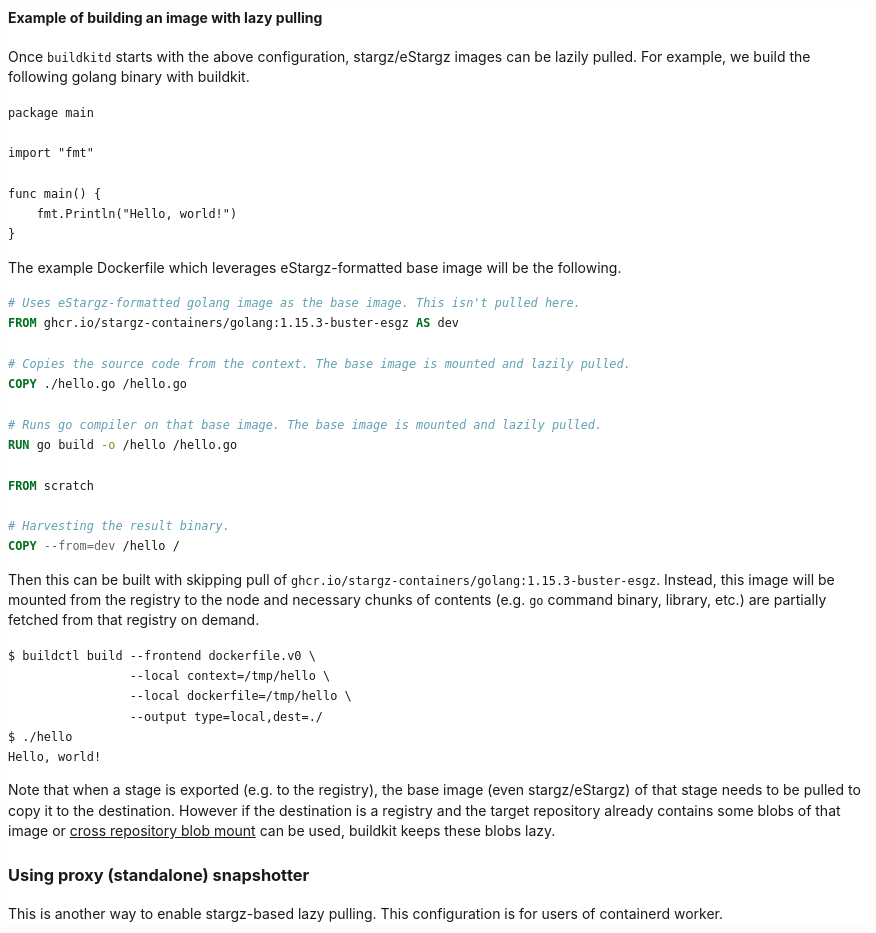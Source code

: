 #### Example of building an image with lazy pulling

Once `buildkitd` starts with the above configuration, stargz/eStargz images can be lazily pulled.
For example, we build the following golang binary with buildkit.

```golang
package main

import "fmt"

func main() {
	fmt.Println("Hello, world!")
}
```

The example Dockerfile which leverages eStargz-formatted base image will be the following.

```Dockerfile
# Uses eStargz-formatted golang image as the base image. This isn't pulled here.
FROM ghcr.io/stargz-containers/golang:1.15.3-buster-esgz AS dev

# Copies the source code from the context. The base image is mounted and lazily pulled.
COPY ./hello.go /hello.go

# Runs go compiler on that base image. The base image is mounted and lazily pulled.
RUN go build -o /hello /hello.go

FROM scratch

# Harvesting the result binary.
COPY --from=dev /hello /
```

Then this can be built with skipping pull of `ghcr.io/stargz-containers/golang:1.15.3-buster-esgz`.
Instead, this image will be mounted from the registry to the node and necessary chunks of contents (e.g. `go` command binary, library, etc.) are partially fetched from that registry on demand.

```
$ buildctl build --frontend dockerfile.v0 \
                 --local context=/tmp/hello \
                 --local dockerfile=/tmp/hello \
                 --output type=local,dest=./
$ ./hello
Hello, world!
```

Note that when a stage is exported (e.g. to the registry), the base image (even stargz/eStargz) of that stage needs to be pulled to copy it to the destination.
However if the destination is a registry and the target repository already contains some blobs of that image or [cross repository blob mount](https://docs.docker.com/registry/spec/api/#cross-repository-blob-mount) can be used, buildkit keeps these blobs lazy.

### Using proxy (standalone) snapshotter

This is another way to enable stargz-based lazy pulling.
This configuration is for users of containerd worker.
